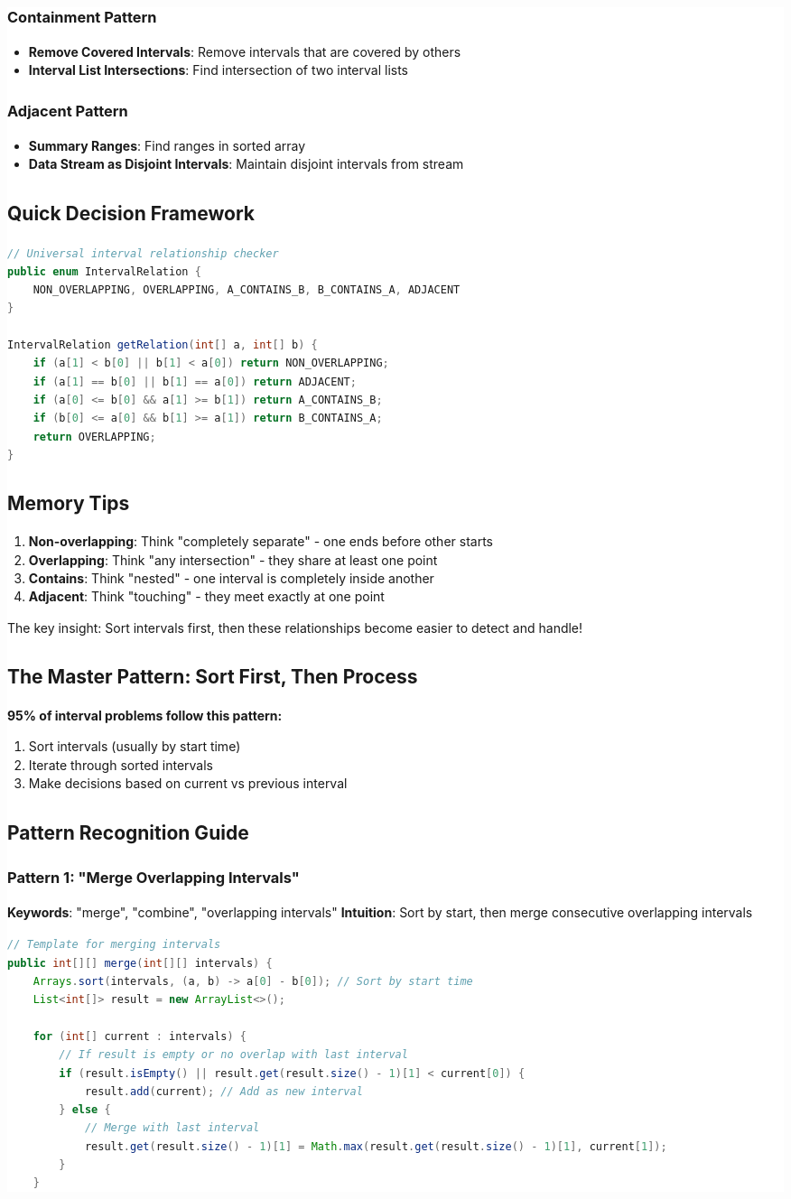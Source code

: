 ### Containment Pattern
- **Remove Covered Intervals**: Remove intervals that are covered by others
- **Interval List Intersections**: Find intersection of two interval lists

### Adjacent Pattern
- **Summary Ranges**: Find ranges in sorted array
- **Data Stream as Disjoint Intervals**: Maintain disjoint intervals from stream

## Quick Decision Framework

```java
// Universal interval relationship checker
public enum IntervalRelation {
    NON_OVERLAPPING, OVERLAPPING, A_CONTAINS_B, B_CONTAINS_A, ADJACENT
}

IntervalRelation getRelation(int[] a, int[] b) {
    if (a[1] < b[0] || b[1] < a[0]) return NON_OVERLAPPING;
    if (a[1] == b[0] || b[1] == a[0]) return ADJACENT;
    if (a[0] <= b[0] && a[1] >= b[1]) return A_CONTAINS_B;
    if (b[0] <= a[0] && b[1] >= a[1]) return B_CONTAINS_A;
    return OVERLAPPING;
}
```

## Memory Tips

1. **Non-overlapping**: Think "completely separate" - one ends before other starts
2. **Overlapping**: Think "any intersection" - they share at least one point
3. **Contains**: Think "nested" - one interval is completely inside another
4. **Adjacent**: Think "touching" - they meet exactly at one point

The key insight: Sort intervals first, then these relationships become easier to detect and handle!

## The Master Pattern: Sort First, Then Process

**95% of interval problems follow this pattern:**
1. Sort intervals (usually by start time)
2. Iterate through sorted intervals
3. Make decisions based on current vs previous interval

## Pattern Recognition Guide

### Pattern 1: "Merge Overlapping Intervals"
**Keywords**: "merge", "combine", "overlapping intervals"
**Intuition**: Sort by start, then merge consecutive overlapping intervals

```java
// Template for merging intervals
public int[][] merge(int[][] intervals) {
    Arrays.sort(intervals, (a, b) -> a[0] - b[0]); // Sort by start time
    List<int[]> result = new ArrayList<>();
    
    for (int[] current : intervals) {
        // If result is empty or no overlap with last interval
        if (result.isEmpty() || result.get(result.size() - 1)[1] < current[0]) {
            result.add(current); // Add as new interval
        } else {
            // Merge with last interval
            result.get(result.size() - 1)[1] = Math.max(result.get(result.size() - 1)[1], current[1]);
        }
    }
```